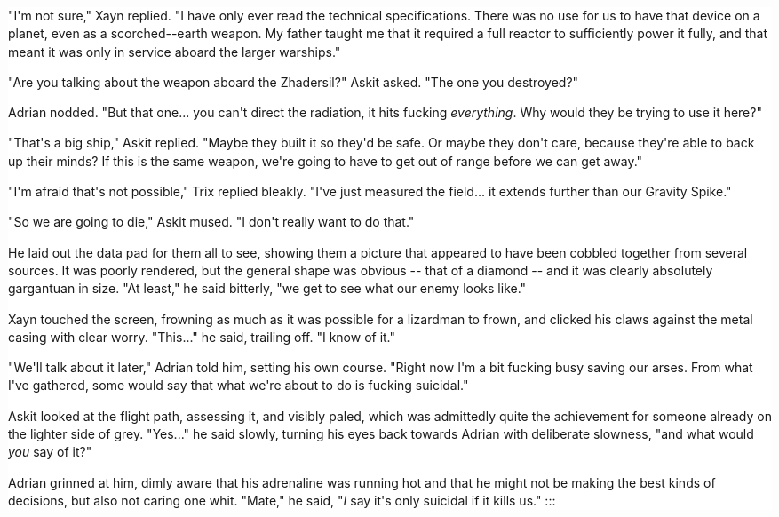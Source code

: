 "I'm not sure," Xayn replied. "I have only ever read the technical
specifications. There was no use for us to have that device on a planet,
even as a scorched--earth weapon. My father taught me that it required a
full reactor to sufficiently power it fully, and that meant it was only
in service aboard the larger warships."

"Are you talking about the weapon aboard the Zhadersil?" Askit asked.
"The one you destroyed?"

Adrian nodded. "But that one... you can't direct the radiation, it hits
fucking *everything*. Why would they be trying to use it here?"

"That's a big ship," Askit replied. "Maybe they built it so they'd be
safe. Or maybe they don't care, because they're able to back up their
minds? If this is the same weapon, we're going to have to get out of
range before we can get away."

"I'm afraid that's not possible," Trix replied bleakly. "I've just
measured the field... it extends further than our Gravity Spike."

"So we are going to die," Askit mused. "I don't really want to do that."

He laid out the data pad for them all to see, showing them a picture
that appeared to have been cobbled together from several sources. It was
poorly rendered, but the general shape was obvious -- that of a diamond
-- and it was clearly absolutely gargantuan in size. "At least," he said
bitterly, "we get to see what our enemy looks like."

Xayn touched the screen, frowning as much as it was possible for a
lizardman to frown, and clicked his claws against the metal casing with
clear worry. "This..." he said, trailing off. "I know of it."

"We'll talk about it later," Adrian told him, setting his own course.
"Right now I'm a bit fucking busy saving our arses. From what I've
gathered, some would say that what we're about to do is fucking
suicidal."

Askit looked at the flight path, assessing it, and visibly paled, which
was admittedly quite the achievement for someone already on the lighter
side of grey. "Yes..." he said slowly, turning his eyes back towards
Adrian with deliberate slowness, "and what would *you* say of it?"

Adrian grinned at him, dimly aware that his adrenaline was running hot
and that he might not be making the best kinds of decisions, but also
not caring one whit. "Mate," he said, "*I* say it's only suicidal if it
kills us."
:::
